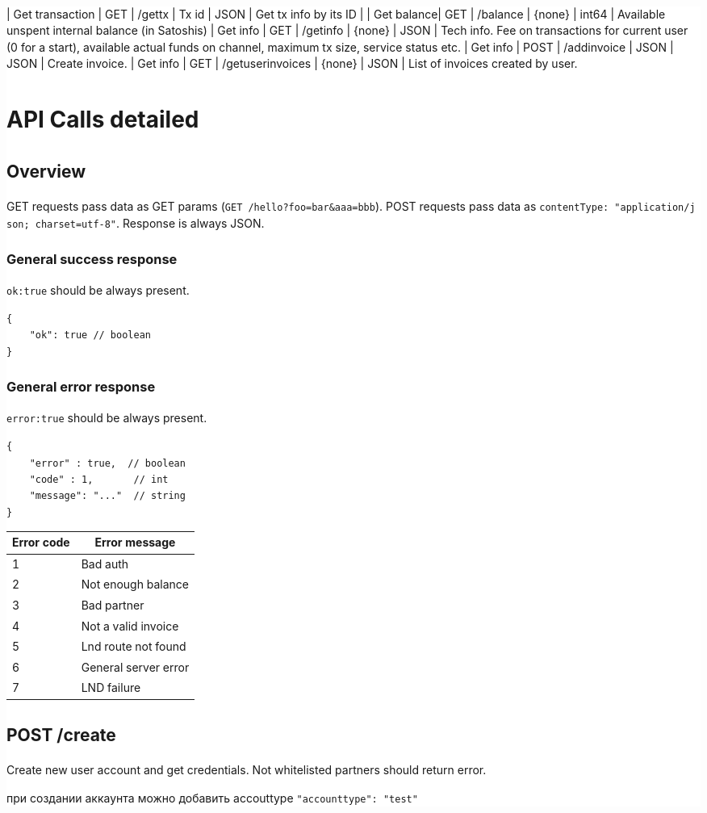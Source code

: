 | Get transaction | GET | /gettx  | Tx id | JSON | Get tx info by its ID |
| Get balance| GET | /balance | {none} | int64 | Available unspent internal balance (in Satoshis)
| Get info | GET | /getinfo | {none} | JSON | Tech info. Fee on transactions for current user (0 for a start), available actual funds on channel, maximum tx size, service status etc.
| Get info | POST | /addinvoice | JSON | JSON | Create invoice.
| Get info | GET | /getuserinvoices | {none} | JSON | List of invoices created by user.

# API Calls detailed

## Overview

GET requests pass data as GET params (`GET /hello?foo=bar&aaa=bbb`).
POST requests pass data as `contentType: "application/json; charset=utf-8"`.
Response is always JSON.

### General success response

`ok:true` should be always present.

    {
        "ok": true // boolean
    }

### General error response

`error:true` should be always present.

    {
        "error" : true,  // boolean
        "code" : 1,       // int
        "message": "..."  // string
    }
    
 Error code    | Error message        
 ------------- | -------------------- 
 1             | Bad auth             
 2             | Not enough balance    
 3             | Bad partner
 4             | Not a valid invoice
 5             | Lnd route not found
 6             | General server error
 7             | LND failure


## POST  /create

Create new user account and get credentials. Not whitelisted partners should return error.

при создании аккаунта можно добавить accouttype `"accounttype": "test"`
